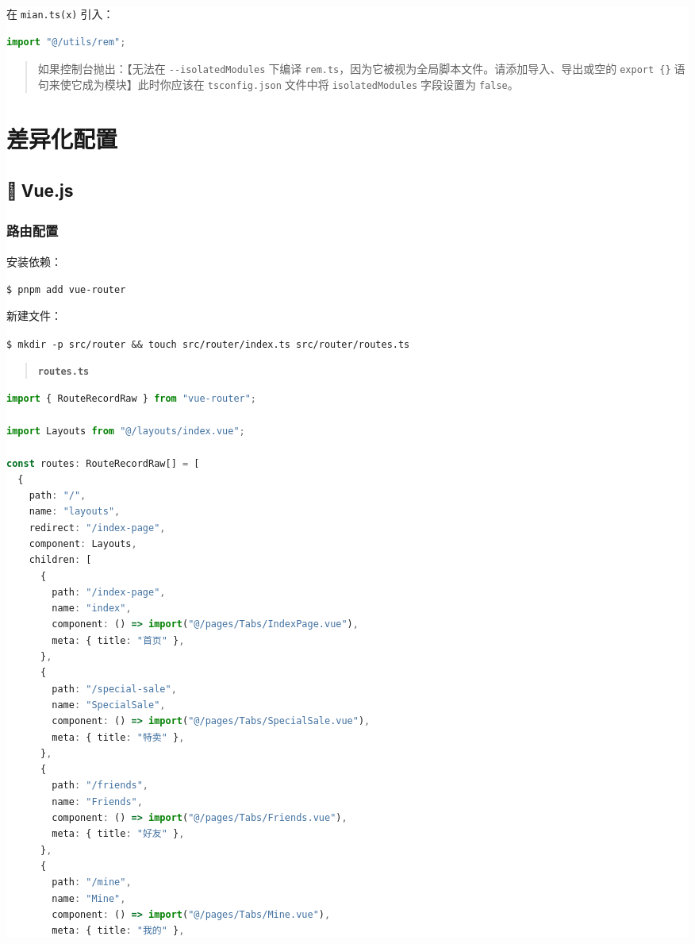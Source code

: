 ```ts
```

在 `mian.ts(x)`  引入：

```ts
import "@/utils/rem";
```

> 如果控制台抛出：【无法在 `--isolatedModules` 下编译 `rem.ts`，因为它被视为全局脚本文件。请添加导入、导出或空的  `export {}` 语句来使它成为模块】此时你应该在 `tsconfig.json` 文件中将 `isolatedModules` 字段设置为 `false`。

# 差异化配置

## 📖 Vue.js

### 路由配置

安装依赖：

```shell
$ pnpm add vue-router
```

新建文件：

```shell
$ mkdir -p src/router && touch src/router/index.ts src/router/routes.ts
```

> **`routes.ts`**

```ts
import { RouteRecordRaw } from "vue-router";

import Layouts from "@/layouts/index.vue";

const routes: RouteRecordRaw[] = [
  {
    path: "/",
    name: "layouts",
    redirect: "/index-page",
    component: Layouts,
    children: [
      {
        path: "/index-page",
        name: "index",
        component: () => import("@/pages/Tabs/IndexPage.vue"),
        meta: { title: "首页" },
      },
      {
        path: "/special-sale",
        name: "SpecialSale",
        component: () => import("@/pages/Tabs/SpecialSale.vue"),
        meta: { title: "特卖" },
      },
      {
        path: "/friends",
        name: "Friends",
        component: () => import("@/pages/Tabs/Friends.vue"),
        meta: { title: "好友" },
      },
      {
        path: "/mine",
        name: "Mine",
        component: () => import("@/pages/Tabs/Mine.vue"),
        meta: { title: "我的" },
```